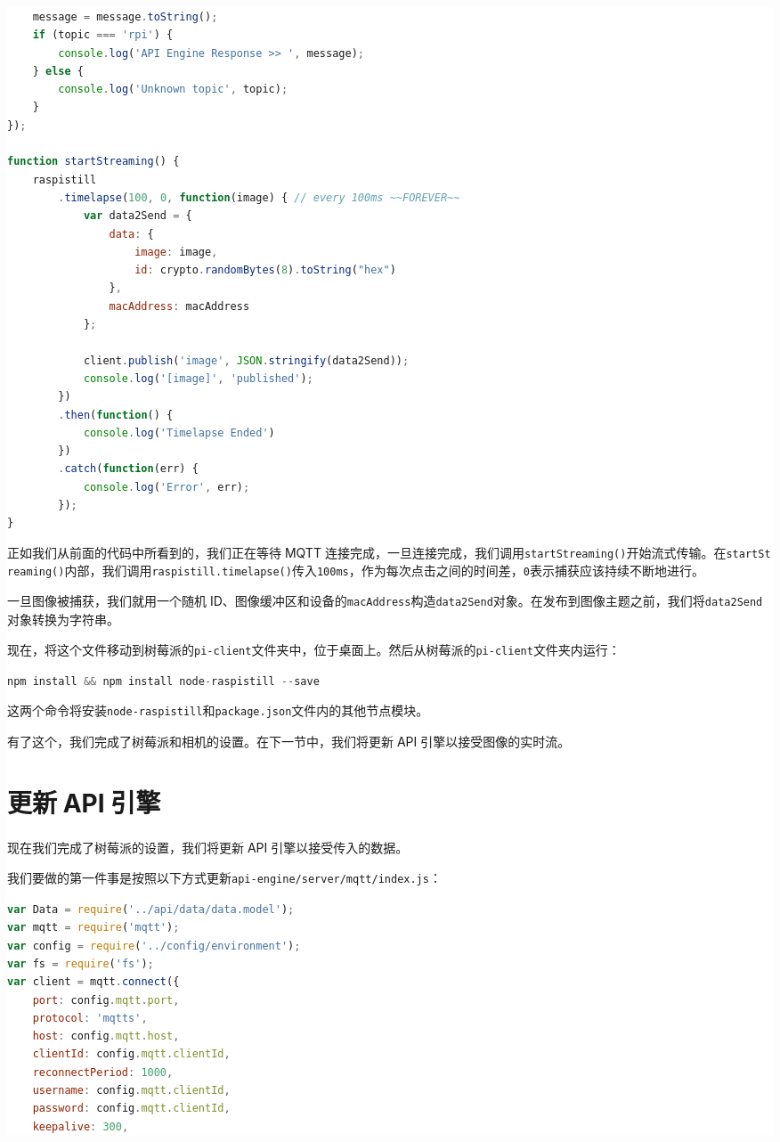 ```js
    message = message.toString(); 
    if (topic === 'rpi') { 
        console.log('API Engine Response >> ', message); 
    } else { 
        console.log('Unknown topic', topic); 
    } 
}); 

function startStreaming() { 
    raspistill 
        .timelapse(100, 0, function(image) { // every 100ms ~~FOREVER~~ 
            var data2Send = { 
                data: { 
                    image: image, 
                    id: crypto.randomBytes(8).toString("hex") 
                }, 
                macAddress: macAddress 
            }; 

            client.publish('image', JSON.stringify(data2Send)); 
            console.log('[image]', 'published'); 
        }) 
        .then(function() { 
            console.log('Timelapse Ended') 
        }) 
        .catch(function(err) { 
            console.log('Error', err); 
        }); 
} 
```

正如我们从前面的代码中所看到的，我们正在等待 MQTT 连接完成，一旦连接完成，我们调用`startStreaming()`开始流式传输。在`startStreaming()`内部，我们调用`raspistill.timelapse()`传入`100ms`，作为每次点击之间的时间差，`0`表示捕获应该持续不断地进行。

一旦图像被捕获，我们就用一个随机 ID、图像缓冲区和设备的`macAddress`构造`data2Send`对象。在发布到图像主题之前，我们将`data2Send`对象转换为字符串。

现在，将这个文件移动到树莓派的`pi-client`文件夹中，位于桌面上。然后从树莓派的`pi-client`文件夹内运行：

```js
npm install && npm install node-raspistill --save  
```

这两个命令将安装`node-raspistill`和`package.json`文件内的其他节点模块。

有了这个，我们完成了树莓派和相机的设置。在下一节中，我们将更新 API 引擎以接受图像的实时流。

# 更新 API 引擎

现在我们完成了树莓派的设置，我们将更新 API 引擎以接受传入的数据。

我们要做的第一件事是按照以下方式更新`api-engine/server/mqtt/index.js`：

```js
var Data = require('../api/data/data.model'); 
var mqtt = require('mqtt'); 
var config = require('../config/environment'); 
var fs = require('fs'); 
var client = mqtt.connect({ 
    port: config.mqtt.port, 
    protocol: 'mqtts', 
    host: config.mqtt.host, 
    clientId: config.mqtt.clientId, 
    reconnectPeriod: 1000, 
    username: config.mqtt.clientId, 
    password: config.mqtt.clientId, 
    keepalive: 300, 
```